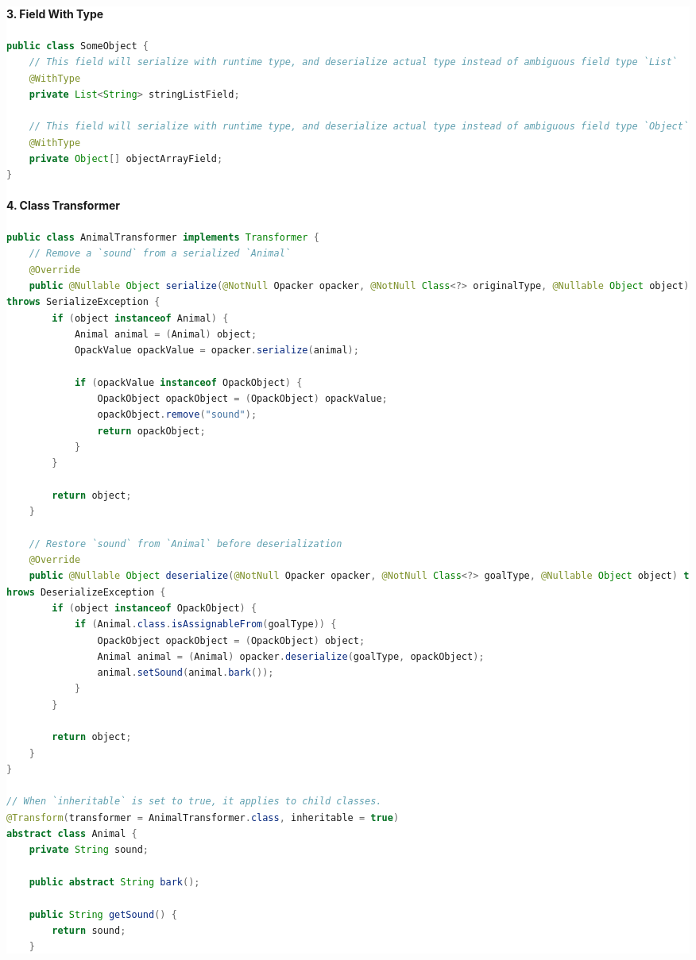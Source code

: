 #### 3. Field With Type

```java
public class SomeObject {
    // This field will serialize with runtime type, and deserialize actual type instead of ambiguous field type `List`
    @WithType
    private List<String> stringListField;

    // This field will serialize with runtime type, and deserialize actual type instead of ambiguous field type `Object`
    @WithType
    private Object[] objectArrayField;
}
```

#### 4. Class Transformer

```java
public class AnimalTransformer implements Transformer {
    // Remove a `sound` from a serialized `Animal`
    @Override
    public @Nullable Object serialize(@NotNull Opacker opacker, @NotNull Class<?> originalType, @Nullable Object object) throws SerializeException {
        if (object instanceof Animal) {
            Animal animal = (Animal) object;
            OpackValue opackValue = opacker.serialize(animal);

            if (opackValue instanceof OpackObject) {
                OpackObject opackObject = (OpackObject) opackValue;
                opackObject.remove("sound");
                return opackObject;
            }
        }

        return object;
    }

    // Restore `sound` from `Animal` before deserialization
    @Override
    public @Nullable Object deserialize(@NotNull Opacker opacker, @NotNull Class<?> goalType, @Nullable Object object) throws DeserializeException {
        if (object instanceof OpackObject) {
            if (Animal.class.isAssignableFrom(goalType)) {
                OpackObject opackObject = (OpackObject) object;
                Animal animal = (Animal) opacker.deserialize(goalType, opackObject);
                animal.setSound(animal.bark());
            }
        }

        return object;
    }
}

// When `inheritable` is set to true, it applies to child classes.
@Transform(transformer = AnimalTransformer.class, inheritable = true)
abstract class Animal {
    private String sound;

    public abstract String bark();

    public String getSound() {
        return sound;
    }

```